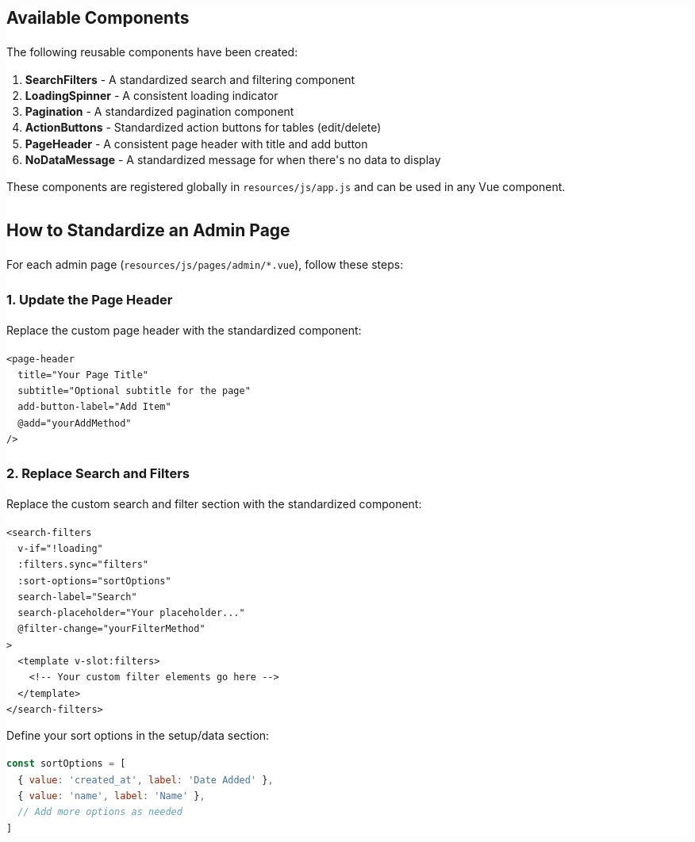 ## Available Components

The following reusable components have been created:

1. **SearchFilters** - A standardized search and filtering component
2. **LoadingSpinner** - A consistent loading indicator
3. **Pagination** - A standardized pagination component
4. **ActionButtons** - Standardized action buttons for tables (edit/delete)
5. **PageHeader** - A consistent page header with title and add button
6. **NoDataMessage** - A standardized message for when there's no data to display

These components are registered globally in `resources/js/app.js` and can be used in any Vue component.

## How to Standardize an Admin Page

For each admin page (`resources/js/pages/admin/*.vue`), follow these steps:

### 1. Update the Page Header

Replace the custom page header with the standardized component:

```vue
<page-header 
  title="Your Page Title"
  subtitle="Optional subtitle for the page"
  add-button-label="Add Item"
  @add="yourAddMethod"
/>
```

### 2. Replace Search and Filters

Replace the custom search and filter section with the standardized component:

```vue
<search-filters
  v-if="!loading"
  :filters.sync="filters"
  :sort-options="sortOptions"
  search-label="Search"
  search-placeholder="Your placeholder..."
  @filter-change="yourFilterMethod"
>
  <template v-slot:filters>
    <!-- Your custom filter elements go here -->
  </template>
</search-filters>
```

Define your sort options in the setup/data section:

```js
const sortOptions = [
  { value: 'created_at', label: 'Date Added' },
  { value: 'name', label: 'Name' },
  // Add more options as needed
]
```
